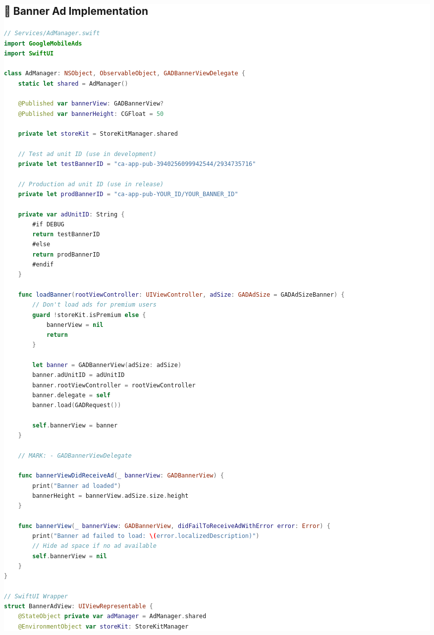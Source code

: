 ## 🎨 Banner Ad Implementation

```swift
// Services/AdManager.swift
import GoogleMobileAds
import SwiftUI

class AdManager: NSObject, ObservableObject, GADBannerViewDelegate {
    static let shared = AdManager()

    @Published var bannerView: GADBannerView?
    @Published var bannerHeight: CGFloat = 50

    private let storeKit = StoreKitManager.shared

    // Test ad unit ID (use in development)
    private let testBannerID = "ca-app-pub-3940256099942544/2934735716"

    // Production ad unit ID (use in release)
    private let prodBannerID = "ca-app-pub-YOUR_ID/YOUR_BANNER_ID"

    private var adUnitID: String {
        #if DEBUG
        return testBannerID
        #else
        return prodBannerID
        #endif
    }

    func loadBanner(rootViewController: UIViewController, adSize: GADAdSize = GADAdSizeBanner) {
        // Don't load ads for premium users
        guard !storeKit.isPremium else {
            bannerView = nil
            return
        }

        let banner = GADBannerView(adSize: adSize)
        banner.adUnitID = adUnitID
        banner.rootViewController = rootViewController
        banner.delegate = self
        banner.load(GADRequest())

        self.bannerView = banner
    }

    // MARK: - GADBannerViewDelegate

    func bannerViewDidReceiveAd(_ bannerView: GADBannerView) {
        print("Banner ad loaded")
        bannerHeight = bannerView.adSize.size.height
    }

    func bannerView(_ bannerView: GADBannerView, didFailToReceiveAdWithError error: Error) {
        print("Banner ad failed to load: \(error.localizedDescription)")
        // Hide ad space if no ad available
        self.bannerView = nil
    }
}

// SwiftUI Wrapper
struct BannerAdView: UIViewRepresentable {
    @StateObject private var adManager = AdManager.shared
    @EnvironmentObject var storeKit: StoreKitManager
```